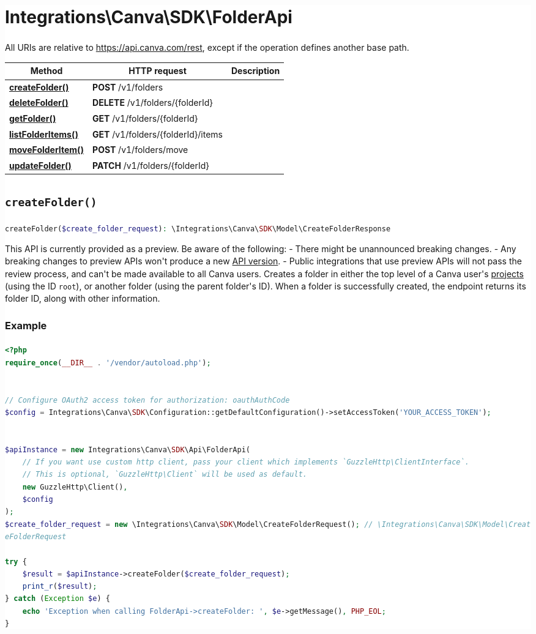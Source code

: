 # Integrations\Canva\SDK\FolderApi

All URIs are relative to https://api.canva.com/rest, except if the operation defines another base path.

| Method | HTTP request | Description |
| ------------- | ------------- | ------------- |
| [**createFolder()**](FolderApi.md#createFolder) | **POST** /v1/folders |  |
| [**deleteFolder()**](FolderApi.md#deleteFolder) | **DELETE** /v1/folders/{folderId} |  |
| [**getFolder()**](FolderApi.md#getFolder) | **GET** /v1/folders/{folderId} |  |
| [**listFolderItems()**](FolderApi.md#listFolderItems) | **GET** /v1/folders/{folderId}/items |  |
| [**moveFolderItem()**](FolderApi.md#moveFolderItem) | **POST** /v1/folders/move |  |
| [**updateFolder()**](FolderApi.md#updateFolder) | **PATCH** /v1/folders/{folderId} |  |


## `createFolder()`

```php
createFolder($create_folder_request): \Integrations\Canva\SDK\Model\CreateFolderResponse
```



<Warning>  This API is currently provided as a preview. Be aware of the following:  - There might be unannounced breaking changes. - Any breaking changes to preview APIs won't produce a new [API version](https://www.canva.dev/docs/connect/versions/). - Public integrations that use preview APIs will not pass the review process, and can't be made available to all Canva users.  </Warning>  Creates a folder in either the top level of a Canva user's [projects](https://www.canva.com/help/find-designs-and-folders/) (using the ID `root`), or another folder (using the parent folder's ID). When a folder is successfully created, the endpoint returns its folder ID, along with other information.

### Example

```php
<?php
require_once(__DIR__ . '/vendor/autoload.php');


// Configure OAuth2 access token for authorization: oauthAuthCode
$config = Integrations\Canva\SDK\Configuration::getDefaultConfiguration()->setAccessToken('YOUR_ACCESS_TOKEN');


$apiInstance = new Integrations\Canva\SDK\Api\FolderApi(
    // If you want use custom http client, pass your client which implements `GuzzleHttp\ClientInterface`.
    // This is optional, `GuzzleHttp\Client` will be used as default.
    new GuzzleHttp\Client(),
    $config
);
$create_folder_request = new \Integrations\Canva\SDK\Model\CreateFolderRequest(); // \Integrations\Canva\SDK\Model\CreateFolderRequest

try {
    $result = $apiInstance->createFolder($create_folder_request);
    print_r($result);
} catch (Exception $e) {
    echo 'Exception when calling FolderApi->createFolder: ', $e->getMessage(), PHP_EOL;
}
```
